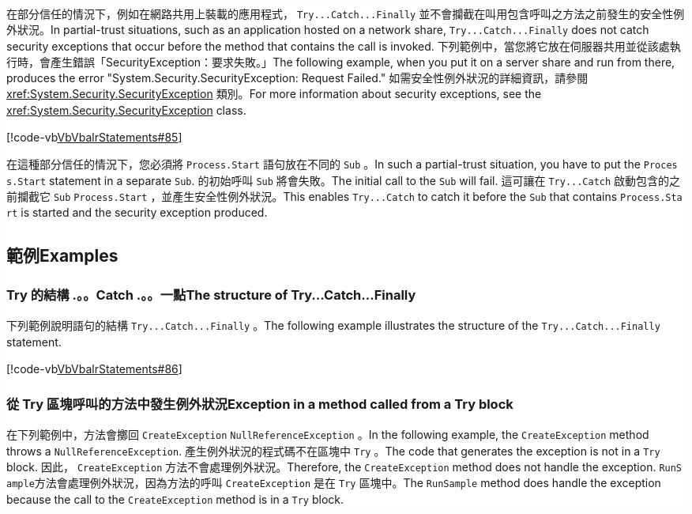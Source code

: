 <span data-ttu-id="f1812-226">在部分信任的情況下，例如在網路共用上裝載的應用程式， `Try...Catch...Finally` 並不會攔截在叫用包含呼叫之方法之前發生的安全性例外狀況。</span><span class="sxs-lookup"><span data-stu-id="f1812-226">In partial-trust situations, such as an application hosted on a network share, `Try...Catch...Finally` does not catch security exceptions that occur before the method that contains the call is invoked.</span></span> <span data-ttu-id="f1812-227">下列範例中，當您將它放在伺服器共用並從該處執行時，會產生錯誤「SecurityException：要求失敗。」</span><span class="sxs-lookup"><span data-stu-id="f1812-227">The following example, when you put it on a server share and run from there, produces the error "System.Security.SecurityException: Request Failed."</span></span> <span data-ttu-id="f1812-228">如需安全性例外狀況的詳細資訊，請參閱 <xref:System.Security.SecurityException> 類別。</span><span class="sxs-lookup"><span data-stu-id="f1812-228">For more information about security exceptions, see the <xref:System.Security.SecurityException> class.</span></span>

[!code-vb[VbVbalrStatements#85](~/samples/snippets/visualbasic/VS_Snippets_VBCSharp/VbVbalrStatements/VB/Class1.vb#85)]

<span data-ttu-id="f1812-229">在這種部分信任的情況下，您必須將 `Process.Start` 語句放在不同的 `Sub` 。</span><span class="sxs-lookup"><span data-stu-id="f1812-229">In such a partial-trust situation, you have to put the `Process.Start` statement in a separate `Sub`.</span></span> <span data-ttu-id="f1812-230">的初始呼叫 `Sub` 將會失敗。</span><span class="sxs-lookup"><span data-stu-id="f1812-230">The initial call to the `Sub` will fail.</span></span> <span data-ttu-id="f1812-231">這可讓在 `Try...Catch` 啟動包含的之前攔截它 `Sub` `Process.Start` ，並產生安全性例外狀況。</span><span class="sxs-lookup"><span data-stu-id="f1812-231">This enables `Try...Catch` to catch it before the `Sub` that contains `Process.Start` is started and the security exception produced.</span></span>

## <a name="examples"></a><span data-ttu-id="f1812-232">範例</span><span class="sxs-lookup"><span data-stu-id="f1812-232">Examples</span></span>

### <a name="the-structure-of-trycatchfinally"></a><span data-ttu-id="f1812-233">Try 的結構 .。。Catch .。。一點</span><span class="sxs-lookup"><span data-stu-id="f1812-233">The structure of Try...Catch...Finally</span></span>

<span data-ttu-id="f1812-234">下列範例說明語句的結構 `Try...Catch...Finally` 。</span><span class="sxs-lookup"><span data-stu-id="f1812-234">The following example illustrates the structure of the `Try...Catch...Finally` statement.</span></span>

[!code-vb[VbVbalrStatements#86](~/samples/snippets/visualbasic/VS_Snippets_VBCSharp/VbVbalrStatements/VB/Class1.vb#86)]  

### <a name="exception-in-a-method-called-from-a-try-block"></a><span data-ttu-id="f1812-235">從 Try 區塊呼叫的方法中發生例外狀況</span><span class="sxs-lookup"><span data-stu-id="f1812-235">Exception in a method called from a Try block</span></span>

<span data-ttu-id="f1812-236">在下列範例中，方法會擲回 `CreateException` `NullReferenceException` 。</span><span class="sxs-lookup"><span data-stu-id="f1812-236">In the following example, the `CreateException` method throws a `NullReferenceException`.</span></span> <span data-ttu-id="f1812-237">產生例外狀況的程式碼不在區塊中 `Try` 。</span><span class="sxs-lookup"><span data-stu-id="f1812-237">The code that generates the exception is not in a `Try` block.</span></span> <span data-ttu-id="f1812-238">因此， `CreateException` 方法不會處理例外狀況。</span><span class="sxs-lookup"><span data-stu-id="f1812-238">Therefore, the `CreateException` method does not handle the exception.</span></span> <span data-ttu-id="f1812-239">`RunSample`方法會處理例外狀況，因為方法的呼叫 `CreateException` 是在 `Try` 區塊中。</span><span class="sxs-lookup"><span data-stu-id="f1812-239">The `RunSample` method does handle the exception because the call to the `CreateException` method is in a `Try` block.</span></span>
